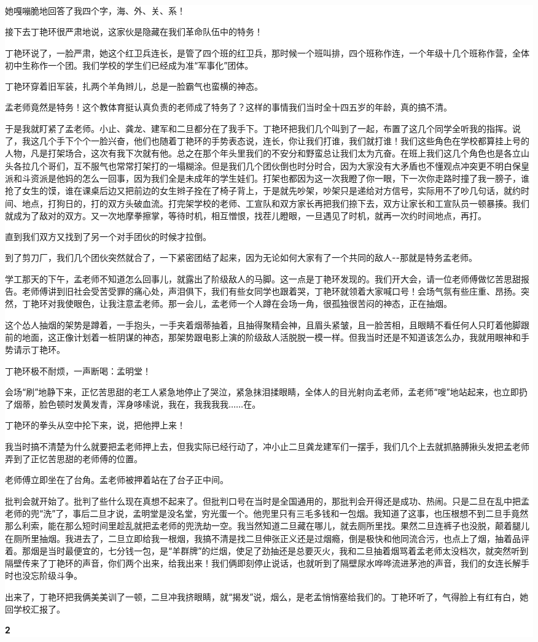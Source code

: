  </p>
 <p>
  她嘎嘣脆地回答了我四个字，海、外、关、系！
 </p>
 <p>
  接下去丁艳环很严肃地说，这家伙是隐藏在我们革命队伍中的特务！
 </p>
 <p>
  丁艳环说了，一脸严肃，她这个红卫兵连长，是管了四个班的红卫兵，那时候一个班叫排，四个班称作连，一个年级十几个班称作营，全体初中生称作一个团。我们学校的学生们已经成为准“军事化”团体。
 </p>
 <p>
  丁艳环穿着旧军装，扎两个羊角辫儿，总是一脸霸气也蛮横的神态。
 </p>
 <p>
  孟老师竟然是特务！这个教体育挺认真负责的老师成了特务了？这样的事情我们当时全十四五岁的年龄，真的搞不清。
 </p>
 <p>
  于是我就盯紧了孟老师。小止、龚龙、建军和二旦都分在了我手下。丁艳环把我们几个叫到了一起，布置了这几个同学全听我的指挥。说了，我这几个手下个个一脸兴奋，他们也随着丁艳环的手势表态说，连长，你让我们打谁，我们就打谁！我们这些角色在学校都算挂上号的人物，凡是打架场合，这次有我下次就有他。总之在那个年头里我们的不安分和野蛮总让我们太为亢奋。在班上我们这几个角色也是各立山头各拉几个哥们，互不服气也常常打架打的一塌糊涂。但是我们几个团伙倒也时分时合，因为大家没有大矛盾也不懂观点冲突更不明白保皇派和斗资派是他妈的怎么一回事，因为我们全是未成年的学生娃们。打架也都因为这一次我瞪了你一眼，下一次你走路时撞了我一膀子，谁抢了女生的馍，谁在课桌后边又把前边的女生辫子拴在了椅子背上，于是就先吵架，吵架只是递给对方信号，实际用不了吵几句话，就约时间、地点，打狗日的，打的双方头破血流。打完架学校的老师、工宣队和双方家长再把我们捺下去，双方让家长和工宣队员一顿暴揍。我们就成为了敌对的双方。又一次地摩拳擦掌，等待时机，相互憎恨，找茬儿瞪眼，一旦遇见了时机，就再一次约时间地点，再打。
 </p>
 <p>
  直到我们双方又找到了另一个对手团伙的时候才拉倒。
 </p>
 <p>
  到了剪刀厂，我们几个团伙突然就合了，一下紧密团结了起来，因为无论如何大家有了一个共同的敌人--那就是特务孟老师。
 </p>
 <p>
  学工那天的下午，孟老师不知道怎么回事儿，就露出了阶级敌人的马脚。这一点是丁艳环发现的。我们开大会，请一位老师傅做忆苦思甜报告。老师傅讲到旧社会受苦受罪的痛心处，声泪俱下，我们有些女同学也跟着哭，丁艳环就领着大家喊口号！会场气氛有些庄重、昂扬。突然，丁艳环对我使眼色，让我注意孟老师。那一会儿，孟老师一个人蹲在会场一角，很孤独很苦闷的神态，正在抽烟。
 </p>
 <p>
  这个怂人抽烟的架势是蹲着，一手抱头，一手夹着烟蒂抽着，且抽得聚精会神，且眉头紧皱，且一脸苦相，且眼睛不看任何人只盯着他脚跟前的地面，这正像计划着一桩阴谋的神态，那架势跟电影上演的阶级敌人活脱脱一模一样。但我当时还是不知道该怎么办，我就用眼神和手势请示丁艳环。
 </p>
 <p>
  丁艳环极不耐烦，一声断喝：孟明堂！
 </p>
 <p>
  会场“刷”地静下来，正忆苦思甜的老工人紧急地停止了哭泣，紧急抹泪揉眼睛，全体人的目光射向孟老师，孟老师“嗖”地站起来，也立即扔了烟蒂，脸色顿时发黄发青，浑身哆嗦说，我在，我我我我……在。
 </p>
 <p>
  丁艳环的拳头从空中抡下来，说，把他押上来！
 </p>
 <p>
  我当时搞不清楚为什么就要把孟老师押上去，但我实际已经行动了，冲小止二旦龚龙建军们一摆手，我们几个上去就抓胳膊揪头发把孟老师弄到了正忆苦思甜的老师傅的位置。
 </p>
 <p>
  老师傅立即坐在了台角。孟老师被押着站在了台子正中间。
 </p>
 <p>
  批判会就开始了。批判了些什么现在真想不起来了。但批判口号在当时是全国通用的，那批判会开得还是成功、热闹。只是二旦在乱中把孟老师的兜“洗”了，事后二旦才说，孟明堂是没名堂，穷光蛋一个。他兜里只有三毛多钱和一包烟。我知道了这事，也压根想不到二旦手竟然那么利索，能在那么短时间里趁乱就把孟老师的兜洗劫一空。我当然知道二旦藏在哪儿，就去厕所里找。果然二旦连裤子也没脱，颠着腿儿在厕所里抽烟。我进去了，二旦立即给我一根烟，我搞不清是找二旦伸张正义还是过烟瘾，倒是极快和他同流合污，也点上了烟，抽着品评着。那烟是当时最便宜的，七分钱一包，是“羊群牌”的烂烟，使足了劲抽还是总要灭火，我和二旦抽着烟骂着孟老师太没档次，就突然听到隔壁传来了丁艳环的声音，你们两个出来，给我出来！我们俩即刻停止说话，也就听到了隔壁尿水哗哗流进茅池的声音，我们的女连长解手时也没忘阶级斗争。
 </p>
 <p>
  出来了，丁艳环把我俩美美训了一顿，二旦冲我挤眼睛，就“揭发”说，烟么，是老孟悄悄塞给我们的。丁艳环听了，气得脸上有红有白，她回学校汇报了。
 </p>
 <p>
  <strong>
   2